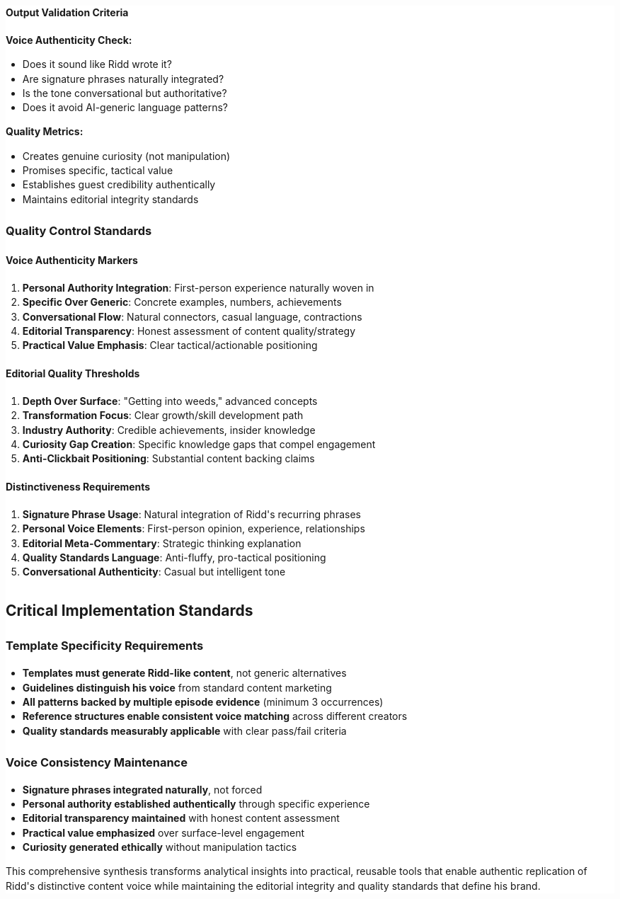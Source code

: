 #### **Output Validation Criteria**
**Voice Authenticity Check:**
- Does it sound like Ridd wrote it?
- Are signature phrases naturally integrated?
- Is the tone conversational but authoritative?
- Does it avoid AI-generic language patterns?

**Quality Metrics:**
- Creates genuine curiosity (not manipulation)
- Promises specific, tactical value
- Establishes guest credibility authentically
- Maintains editorial integrity standards

### **Quality Control Standards**

#### **Voice Authenticity Markers**
1. **Personal Authority Integration**: First-person experience naturally woven in
2. **Specific Over Generic**: Concrete examples, numbers, achievements
3. **Conversational Flow**: Natural connectors, casual language, contractions
4. **Editorial Transparency**: Honest assessment of content quality/strategy
5. **Practical Value Emphasis**: Clear tactical/actionable positioning

#### **Editorial Quality Thresholds**
1. **Depth Over Surface**: "Getting into weeds," advanced concepts
2. **Transformation Focus**: Clear growth/skill development path
3. **Industry Authority**: Credible achievements, insider knowledge
4. **Curiosity Gap Creation**: Specific knowledge gaps that compel engagement
5. **Anti-Clickbait Positioning**: Substantial content backing claims

#### **Distinctiveness Requirements**
1. **Signature Phrase Usage**: Natural integration of Ridd's recurring phrases
2. **Personal Voice Elements**: First-person opinion, experience, relationships
3. **Editorial Meta-Commentary**: Strategic thinking explanation
4. **Quality Standards Language**: Anti-fluffy, pro-tactical positioning
5. **Conversational Authenticity**: Casual but intelligent tone

## Critical Implementation Standards

### **Template Specificity Requirements**
- **Templates must generate Ridd-like content**, not generic alternatives
- **Guidelines distinguish his voice** from standard content marketing
- **All patterns backed by multiple episode evidence** (minimum 3 occurrences)
- **Reference structures enable consistent voice matching** across different creators
- **Quality standards measurably applicable** with clear pass/fail criteria

### **Voice Consistency Maintenance**
- **Signature phrases integrated naturally**, not forced
- **Personal authority established authentically** through specific experience
- **Editorial transparency maintained** with honest content assessment
- **Practical value emphasized** over surface-level engagement
- **Curiosity generated ethically** without manipulation tactics

This comprehensive synthesis transforms analytical insights into practical, reusable tools that enable authentic replication of Ridd's distinctive content voice while maintaining the editorial integrity and quality standards that define his brand.